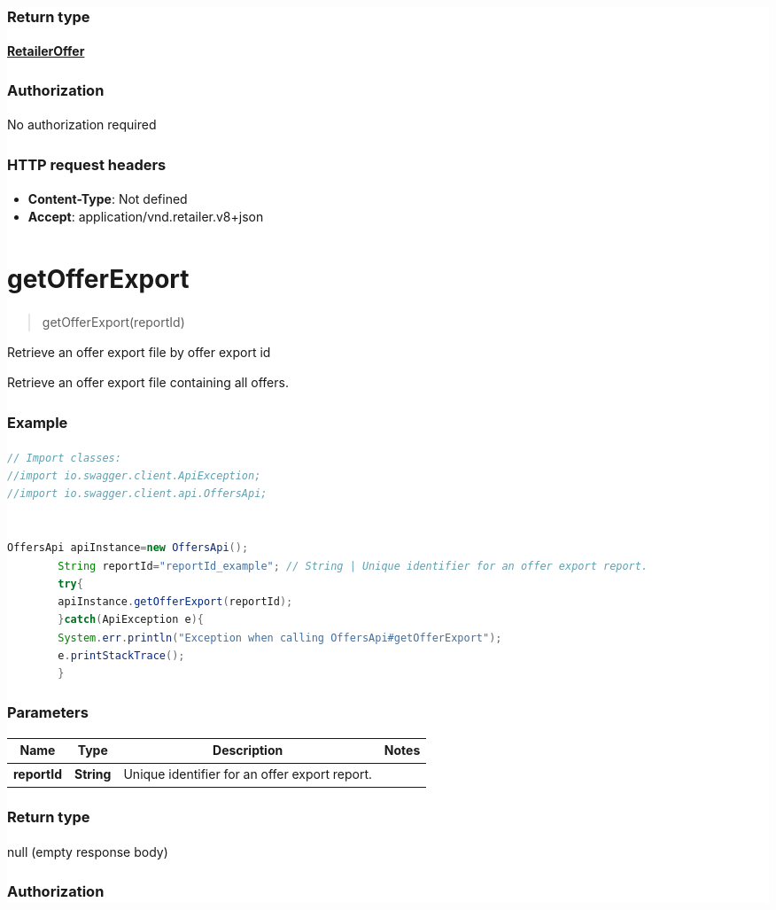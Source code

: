 ### Return type

[**RetailerOffer**](RetailerOffer.md)

### Authorization

No authorization required

### HTTP request headers

- **Content-Type**: Not defined
- **Accept**: application/vnd.retailer.v8+json

<a name="getOfferExport"></a>

# **getOfferExport**

> getOfferExport(reportId)

Retrieve an offer export file by offer export id

Retrieve an offer export file containing all offers.

### Example

```java
// Import classes:
//import io.swagger.client.ApiException;
//import io.swagger.client.api.OffersApi;


OffersApi apiInstance=new OffersApi();
        String reportId="reportId_example"; // String | Unique identifier for an offer export report.
        try{
        apiInstance.getOfferExport(reportId);
        }catch(ApiException e){
        System.err.println("Exception when calling OffersApi#getOfferExport");
        e.printStackTrace();
        }
```

### Parameters

 Name         | Type       | Description                                   | Notes 
--------------|------------|-----------------------------------------------|-------
 **reportId** | **String** | Unique identifier for an offer export report. |

### Return type

null (empty response body)

### Authorization
